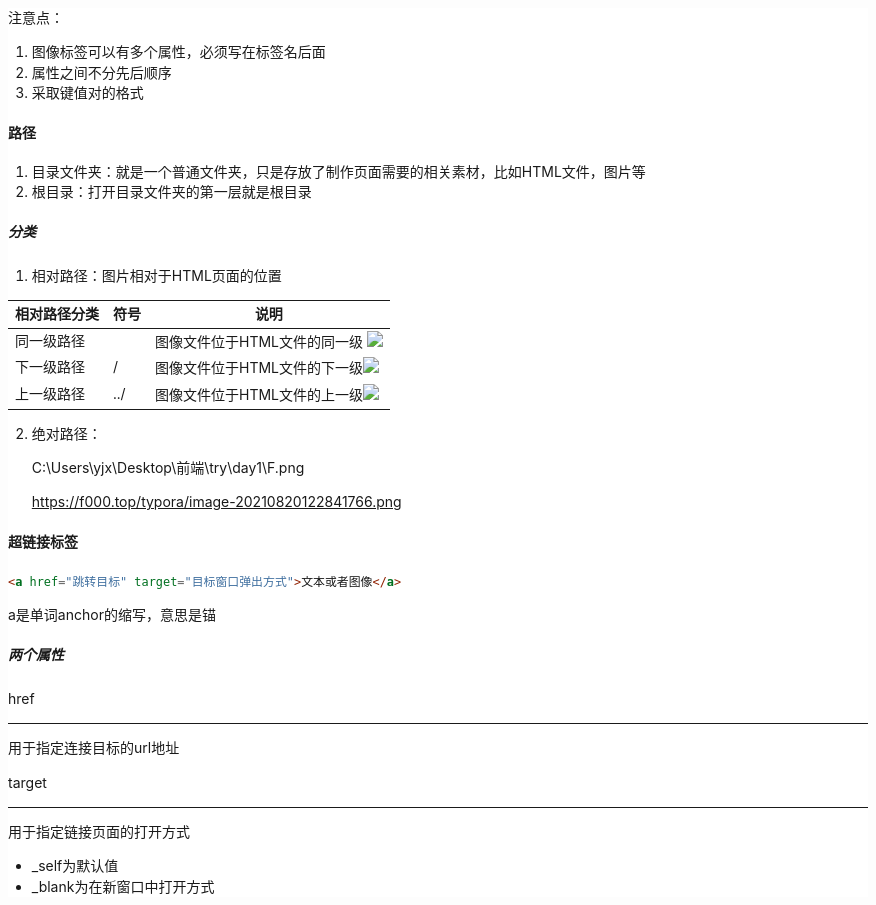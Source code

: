 

注意点：

1. 图像标签可以有多个属性，必须写在标签名后面
2. 属性之间不分先后顺序
3. 采取键值对的格式



#### 路径

1. 目录文件夹：就是一个普通文件夹，只是存放了制作页面需要的相关素材，比如HTML文件，图片等
2. 根目录：打开目录文件夹的第一层就是根目录

##### 分类

1. 相对路径：图片相对于HTML页面的位置

| 相对路径分类 | 符号 | 说明                                                    |
| :----------- | ---- | ------------------------------------------------------- |
| 同一级路径   |      | 图像文件位于HTML文件的同一级 <img src="F.png">          |
| 下一级路径   | /    | 图像文件位于HTML文件的下一级<img src="images/F.png">    |
| 上一级路径   | ../  | 图像文件位于HTML文件的上一级<img src="../images/d.png"> |

2. 绝对路径：

   C:\Users\yjx\Desktop\前端\try\day1\F.png

   https://f000.top/typora/image-20210820122841766.png



#### 超链接标签

```html
<a href="跳转目标" target="目标窗口弹出方式">文本或者图像</a>
```

a是单词anchor的缩写，意思是锚



##### 两个属性

href

---

用于指定连接目标的url地址



target

----

用于指定链接页面的打开方式

- _self为默认值
- _blank为在新窗口中打开方式
